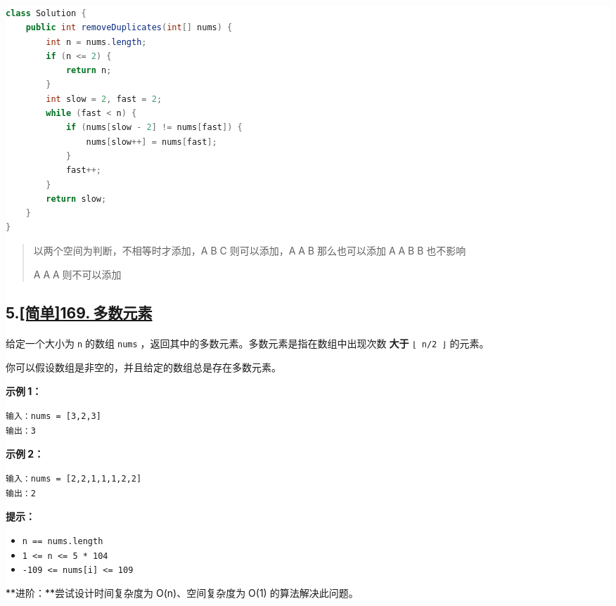 ```java
class Solution {
    public int removeDuplicates(int[] nums) {
        int n = nums.length;
        if (n <= 2) {
            return n;
        }
        int slow = 2, fast = 2;
        while (fast < n) {
            if (nums[slow - 2] != nums[fast]) {
                nums[slow++] = nums[fast];
            }
            fast++;
        }
        return slow;
    }
}
```

> 以两个空间为判断，不相等时才添加，A B C 则可以添加，A A B 那么也可以添加 A A B B 也不影响
>
> A A A 则不可以添加



## 5.[[简单]169. 多数元素](https://leetcode.cn/problems/majority-element/)

给定一个大小为 `n` 的数组 `nums` ，返回其中的多数元素。多数元素是指在数组中出现次数 **大于** `⌊ n/2 ⌋` 的元素。

你可以假设数组是非空的，并且给定的数组总是存在多数元素。

 

**示例 1：**

```
输入：nums = [3,2,3]
输出：3
```

**示例 2：**

```
输入：nums = [2,2,1,1,1,2,2]
输出：2
```

 

**提示：**

- `n == nums.length`
- `1 <= n <= 5 * 104`
- `-109 <= nums[i] <= 109`

 

**进阶：**尝试设计时间复杂度为 O(n)、空间复杂度为 O(1) 的算法解决此问题。
